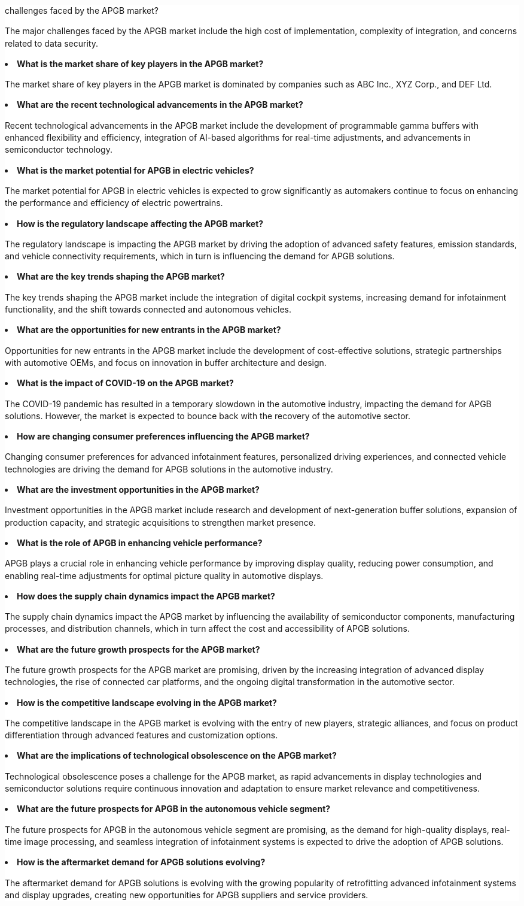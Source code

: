 challenges faced by the APGB market?</strong></li> <p>The major challenges faced by the APGB market include the high cost of implementation, complexity of integration, and concerns related to data security.</p> <li><strong>What is the market share of key players in the APGB market?</strong></li> <p>The market share of key players in the APGB market is dominated by companies such as ABC Inc., XYZ Corp., and DEF Ltd.</p> <li><strong>What are the recent technological advancements in the APGB market?</strong></li> <p>Recent technological advancements in the APGB market include the development of programmable gamma buffers with enhanced flexibility and efficiency, integration of AI-based algorithms for real-time adjustments, and advancements in semiconductor technology.</p> <li><strong>What is the market potential for APGB in electric vehicles?</strong></li> <p>The market potential for APGB in electric vehicles is expected to grow significantly as automakers continue to focus on enhancing the performance and efficiency of electric powertrains.</p> <li><strong>How is the regulatory landscape affecting the APGB market?</strong></li> <p>The regulatory landscape is impacting the APGB market by driving the adoption of advanced safety features, emission standards, and vehicle connectivity requirements, which in turn is influencing the demand for APGB solutions.</p> <li><strong>What are the key trends shaping the APGB market?</strong></li> <p>The key trends shaping the APGB market include the integration of digital cockpit systems, increasing demand for infotainment functionality, and the shift towards connected and autonomous vehicles.</p> <li><strong>What are the opportunities for new entrants in the APGB market?</strong></li> <p>Opportunities for new entrants in the APGB market include the development of cost-effective solutions, strategic partnerships with automotive OEMs, and focus on innovation in buffer architecture and design.</p> <li><strong>What is the impact of COVID-19 on the APGB market?</strong></li> <p>The COVID-19 pandemic has resulted in a temporary slowdown in the automotive industry, impacting the demand for APGB solutions. However, the market is expected to bounce back with the recovery of the automotive sector.</p> <li><strong>How are changing consumer preferences influencing the APGB market?</strong></li> <p>Changing consumer preferences for advanced infotainment features, personalized driving experiences, and connected vehicle technologies are driving the demand for APGB solutions in the automotive industry.</p> <li><strong>What are the investment opportunities in the APGB market?</strong></li> <p>Investment opportunities in the APGB market include research and development of next-generation buffer solutions, expansion of production capacity, and strategic acquisitions to strengthen market presence.</p> <li><strong>What is the role of APGB in enhancing vehicle performance?</strong></li> <p>APGB plays a crucial role in enhancing vehicle performance by improving display quality, reducing power consumption, and enabling real-time adjustments for optimal picture quality in automotive displays.</p> <li><strong>How does the supply chain dynamics impact the APGB market?</strong></li> <p>The supply chain dynamics impact the APGB market by influencing the availability of semiconductor components, manufacturing processes, and distribution channels, which in turn affect the cost and accessibility of APGB solutions.</p> <li><strong>What are the future growth prospects for the APGB market?</strong></li> <p>The future growth prospects for the APGB market are promising, driven by the increasing integration of advanced display technologies, the rise of connected car platforms, and the ongoing digital transformation in the automotive sector.</p> <li><strong>How is the competitive landscape evolving in the APGB market?</strong></li> <p>The competitive landscape in the APGB market is evolving with the entry of new players, strategic alliances, and focus on product differentiation through advanced features and customization options.</p> <li><strong>What are the implications of technological obsolescence on the APGB market?</strong></li> <p>Technological obsolescence poses a challenge for the APGB market, as rapid advancements in display technologies and semiconductor solutions require continuous innovation and adaptation to ensure market relevance and competitiveness.</p> <li><strong>What are the future prospects for APGB in the autonomous vehicle segment?</strong></li> <p>The future prospects for APGB in the autonomous vehicle segment are promising, as the demand for high-quality displays, real-time image processing, and seamless integration of infotainment systems is expected to drive the adoption of APGB solutions.</p> <li><strong>How is the aftermarket demand for APGB solutions evolving?</strong></li> <p>The aftermarket demand for APGB solutions is evolving with the growing popularity of retrofitting advanced infotainment systems and display upgrades, creating new opportunities for APGB suppliers and service providers.</p></ol></body></html></strong></p>

